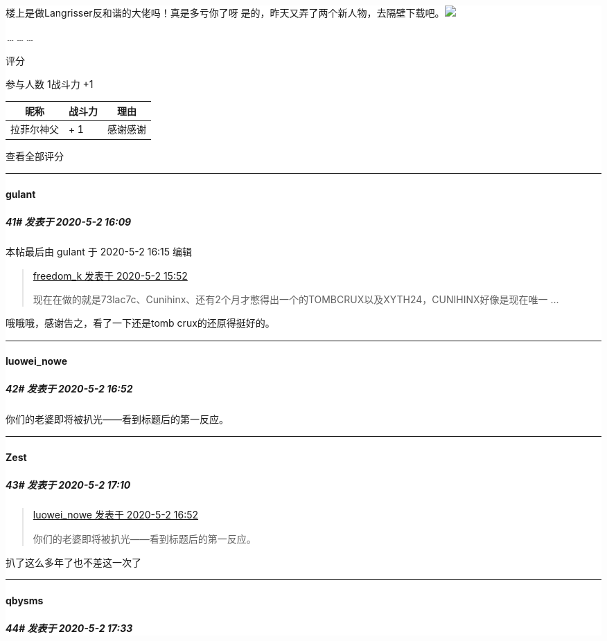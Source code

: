 楼上是做Langrisser反和谐的大佬吗！真是多亏你了呀</blockquote>
是的，昨天又弄了两个新人物，去隔壁下载吧。<img src="https://static.saraba1st.com/image/smiley/face2017/062.gif" referrerpolicy="no-referrer">


﹍﹍﹍

评分


 参与人数 1战斗力 +1

|昵称|战斗力|理由|
|----|---|---|
| 拉菲尔神父| + 1|感谢感谢|


查看全部评分


-----

####  gulant  
##### 41#       发表于 2020-5-2 16:09


 本帖最后由 gulant 于 2020-5-2 16:15 编辑 
<blockquote><a href="httphttps://bbs.saraba1st.com/2b/forum.php?mod=redirect&amp;goto=findpost&amp;pid=47279985&amp;ptid=1931973" target="_blank">freedom_k 发表于 2020-5-2 15:52</a>

现在在做的就是73lac7c、Cunihinx、还有2个月才憋得出一个的TOMBCRUX以及XYTH24，CUNIHINX好像是现在唯一 ...</blockquote>
哦哦哦，感谢告之，看了一下还是tomb crux的还原得挺好的。


-----

####  luowei_nowe  
##### 42#       发表于 2020-5-2 16:52


你们的老婆即将被扒光——看到标题后的第一反应。


-----

####  Zest  
##### 43#       发表于 2020-5-2 17:10


<blockquote><a href="httphttps://bbs.saraba1st.com/2b/forum.php?mod=redirect&amp;goto=findpost&amp;pid=47280587&amp;ptid=1931973" target="_blank">luowei_nowe 发表于 2020-5-2 16:52</a>

你们的老婆即将被扒光——看到标题后的第一反应。</blockquote>
扒了这么多年了也不差这一次了


-----

####  qbysms  
##### 44#       发表于 2020-5-2 17:33
